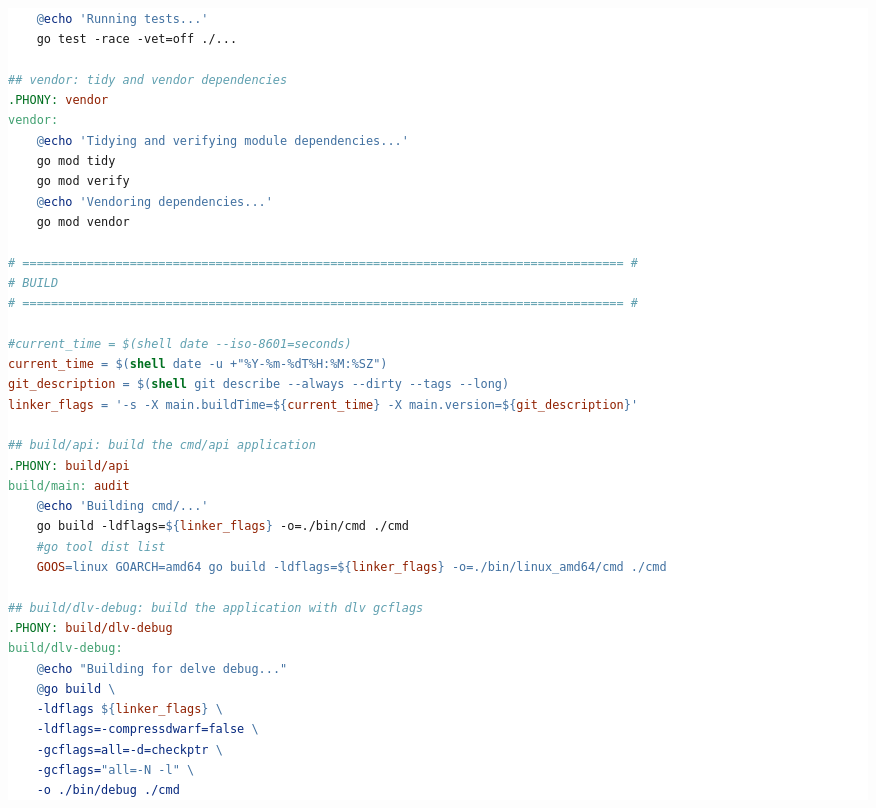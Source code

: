 ```makefile
	@echo 'Running tests...'
	go test -race -vet=off ./...

## vendor: tidy and vendor dependencies
.PHONY: vendor
vendor:
	@echo 'Tidying and verifying module dependencies...'
	go mod tidy
	go mod verify
	@echo 'Vendoring dependencies...'
	go mod vendor

# ==================================================================================== #
# BUILD
# ==================================================================================== #

#current_time = $(shell date --iso-8601=seconds)
current_time = $(shell date -u +"%Y-%m-%dT%H:%M:%SZ")
git_description = $(shell git describe --always --dirty --tags --long)
linker_flags = '-s -X main.buildTime=${current_time} -X main.version=${git_description}'

## build/api: build the cmd/api application
.PHONY: build/api
build/main: audit
	@echo 'Building cmd/...'
	go build -ldflags=${linker_flags} -o=./bin/cmd ./cmd
	#go tool dist list
	GOOS=linux GOARCH=amd64 go build -ldflags=${linker_flags} -o=./bin/linux_amd64/cmd ./cmd

## build/dlv-debug: build the application with dlv gcflags
.PHONY: build/dlv-debug
build/dlv-debug: 
	@echo "Building for delve debug..."
	@go build \
	-ldflags ${linker_flags} \
	-ldflags=-compressdwarf=false \
	-gcflags=all=-d=checkptr \
	-gcflags="all=-N -l" \
	-o ./bin/debug ./cmd
```

